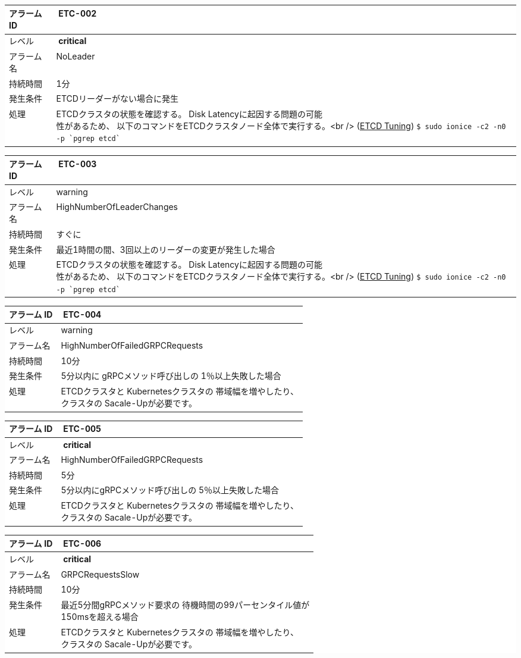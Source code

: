 | アラーム ID | **ETC-002** |
| :--- | :--- |
| レベル | **critical** |
| アラーム名 | NoLeader |
| 持続時間 | 1分 |
| 発生条件 | ETCDリーダーがない場合に発生 |
| 処理 | ETCDクラスタの状態を確認する。 Disk Latencyに起因する問題の可能<br/>性があるため、 以下のコマンドをETCDクラスタノード全体で実行する。<br /> \([ETCD Tuning](https://coreos.com/etcd/docs/latest/tuning.html#disk)\) ``$ sudo ionice -c2 -n0 -p `pgrep etcd` `` |

| アラーム ID | **ETC-003** |
| :--- | :--- |
| レベル | warning |
| アラーム名 | HighNumberOfLeaderChanges |
| 持続時間 | すぐに |
| 発生条件 | 最近1時間の間、3回以上のリーダーの変更が発生した場合 |
| 処理 | ETCDクラスタの状態を確認する。 Disk Latencyに起因する問題の可能<br/>性があるため、 以下のコマンドをETCDクラスタノード全体で実行する。<br /> \([ETCD Tuning](https://coreos.com/etcd/docs/latest/tuning.html#disk)\) ``$ sudo ionice -c2 -n0 -p `pgrep etcd` `` |

| アラーム ID | **ETC-004** |
| :--- | :--- |
| レベル | warning |
| アラーム名 | HighNumberOfFailedGRPCRequests |
| 持続時間 | 10分 |
| 発生条件 | 5分以内に gRPCメソッド呼び出しの 1％以上失敗した場合 |
| 処理 | ETCDクラスタと Kubernetesクラスタの 帯域幅を増やしたり、<br/>クラスタの Sacale-Upが必要です。 |

| アラーム ID | **ETC-005** |
| :--- | :--- |
| レベル | **critical** |
| アラーム名 | HighNumberOfFailedGRPCRequests |
| 持続時間 | 5分 |
| 発生条件 | 5分以内にgRPCメソッド呼び出しの 5％以上失敗した場合 |
| 処理 | ETCDクラスタと Kubernetesクラスタの 帯域幅を増やしたり、<br/>クラスタの Sacale-Upが必要です。 |

| アラーム ID | **ETC-006** |
| :--- | :--- |
| レベル | **critical** |
| アラーム名 | GRPCRequestsSlow |
| 持続時間 | 10分 |
| 発生条件 | 最近5分間gRPCメソッド要求の 待機時間の99パーセンタイル値が<br/>150msを超える場合 |
| 処理 | ETCDクラスタと Kubernetesクラスタの 帯域幅を増やしたり、<br/>クラスタの Sacale-Upが必要です。 |
